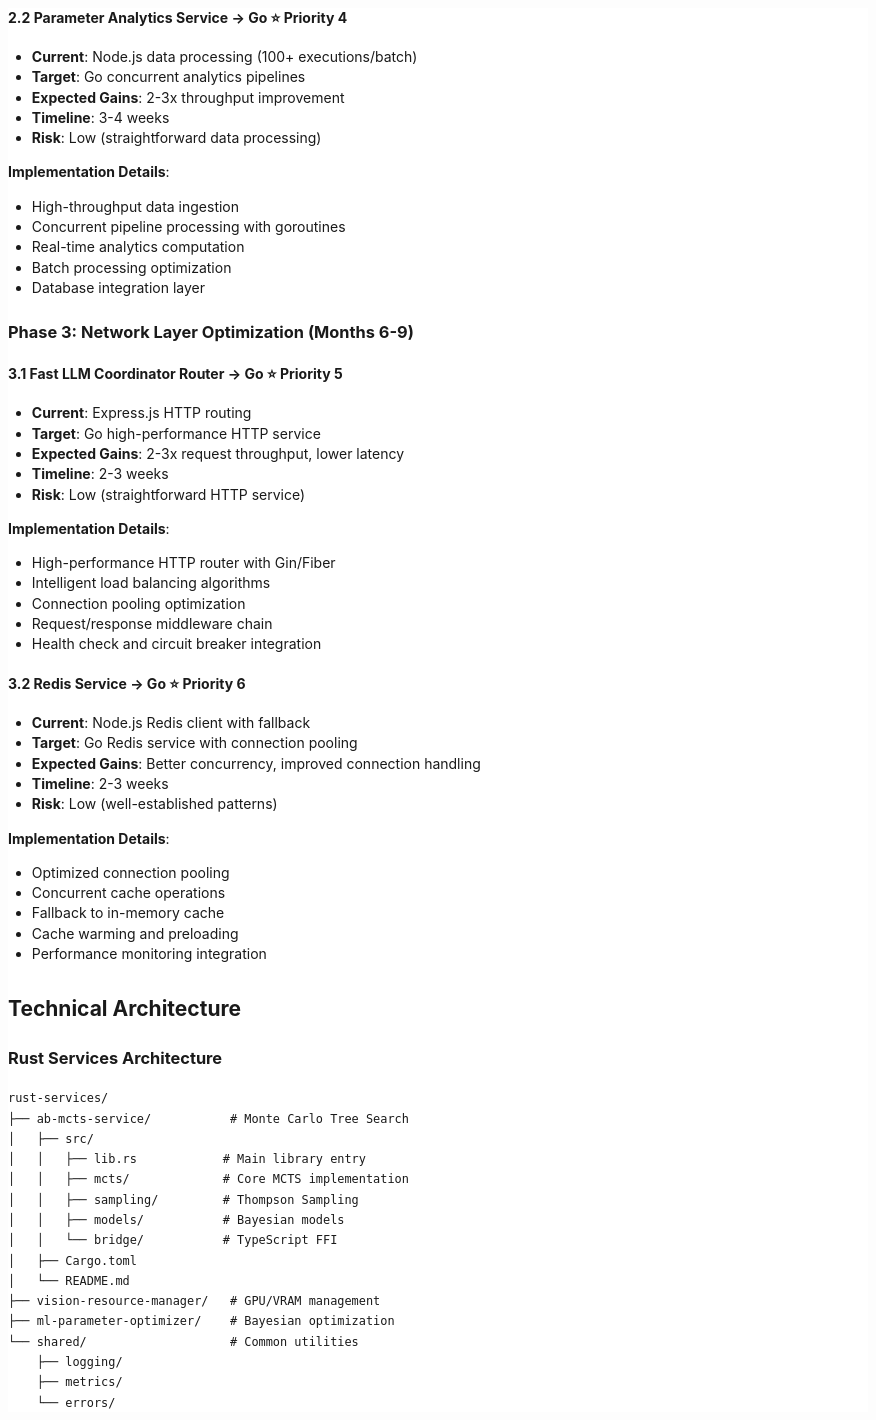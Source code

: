 #### 2.2 Parameter Analytics Service → Go ⭐ **Priority 4**
- **Current**: Node.js data processing (100+ executions/batch)
- **Target**: Go concurrent analytics pipelines
- **Expected Gains**: 2-3x throughput improvement
- **Timeline**: 3-4 weeks
- **Risk**: Low (straightforward data processing)

**Implementation Details**:
- High-throughput data ingestion
- Concurrent pipeline processing with goroutines
- Real-time analytics computation
- Batch processing optimization
- Database integration layer

### Phase 3: Network Layer Optimization (Months 6-9)

#### 3.1 Fast LLM Coordinator Router → Go ⭐ **Priority 5**
- **Current**: Express.js HTTP routing
- **Target**: Go high-performance HTTP service
- **Expected Gains**: 2-3x request throughput, lower latency
- **Timeline**: 2-3 weeks
- **Risk**: Low (straightforward HTTP service)

**Implementation Details**:
- High-performance HTTP router with Gin/Fiber
- Intelligent load balancing algorithms
- Connection pooling optimization
- Request/response middleware chain
- Health check and circuit breaker integration

#### 3.2 Redis Service → Go ⭐ **Priority 6**
- **Current**: Node.js Redis client with fallback
- **Target**: Go Redis service with connection pooling
- **Expected Gains**: Better concurrency, improved connection handling
- **Timeline**: 2-3 weeks  
- **Risk**: Low (well-established patterns)

**Implementation Details**:
- Optimized connection pooling
- Concurrent cache operations
- Fallback to in-memory cache
- Cache warming and preloading
- Performance monitoring integration

## Technical Architecture

### Rust Services Architecture
```
rust-services/
├── ab-mcts-service/           # Monte Carlo Tree Search
│   ├── src/
│   │   ├── lib.rs            # Main library entry
│   │   ├── mcts/             # Core MCTS implementation
│   │   ├── sampling/         # Thompson Sampling
│   │   ├── models/           # Bayesian models
│   │   └── bridge/           # TypeScript FFI
│   ├── Cargo.toml
│   └── README.md
├── vision-resource-manager/   # GPU/VRAM management
├── ml-parameter-optimizer/    # Bayesian optimization
└── shared/                    # Common utilities
    ├── logging/
    ├── metrics/
    └── errors/
```